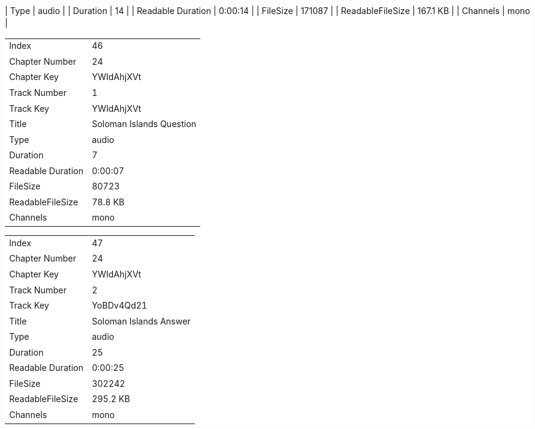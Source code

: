 | Type | audio |
| Duration | 14 |
| Readable Duration | 0:00:14 |
| FileSize | 171087 |
| ReadableFileSize | 167.1 KB |
| Channels | mono |

|  |  |
| - | - |
| Index | 46 |
| Chapter Number | 24 |
| Chapter Key | YWIdAhjXVt |
| Track Number | 1 |
| Track Key | YWIdAhjXVt |
| Title | Soloman Islands Question |
| Type | audio |
| Duration | 7 |
| Readable Duration | 0:00:07 |
| FileSize | 80723 |
| ReadableFileSize | 78.8 KB |
| Channels | mono |

|  |  |
| - | - |
| Index | 47 |
| Chapter Number | 24 |
| Chapter Key | YWIdAhjXVt |
| Track Number | 2 |
| Track Key | YoBDv4Qd21 |
| Title | Soloman Islands Answer |
| Type | audio |
| Duration | 25 |
| Readable Duration | 0:00:25 |
| FileSize | 302242 |
| ReadableFileSize | 295.2 KB |
| Channels | mono |
